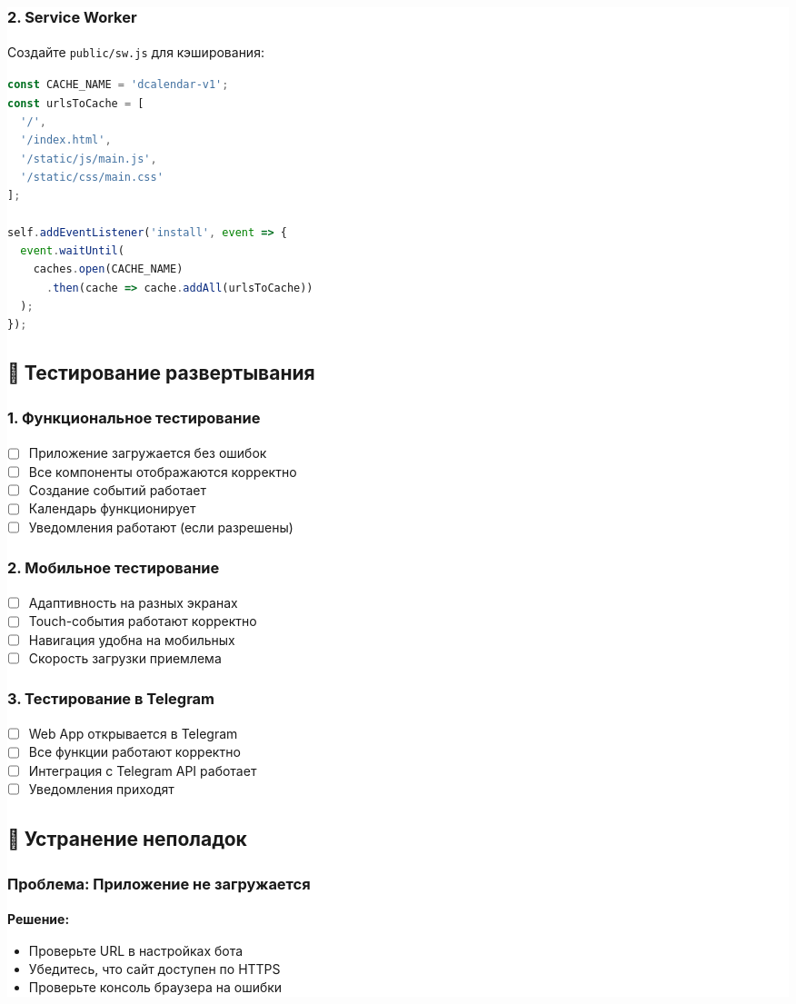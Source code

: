 ### 2. Service Worker

Создайте `public/sw.js` для кэширования:

```javascript
const CACHE_NAME = 'dcalendar-v1';
const urlsToCache = [
  '/',
  '/index.html',
  '/static/js/main.js',
  '/static/css/main.css'
];

self.addEventListener('install', event => {
  event.waitUntil(
    caches.open(CACHE_NAME)
      .then(cache => cache.addAll(urlsToCache))
  );
});
```

## 🧪 Тестирование развертывания

### 1. Функциональное тестирование

- [ ] Приложение загружается без ошибок
- [ ] Все компоненты отображаются корректно
- [ ] Создание событий работает
- [ ] Календарь функционирует
- [ ] Уведомления работают (если разрешены)

### 2. Мобильное тестирование

- [ ] Адаптивность на разных экранах
- [ ] Touch-события работают корректно
- [ ] Навигация удобна на мобильных
- [ ] Скорость загрузки приемлема

### 3. Тестирование в Telegram

- [ ] Web App открывается в Telegram
- [ ] Все функции работают корректно
- [ ] Интеграция с Telegram API работает
- [ ] Уведомления приходят

## 🚨 Устранение неполадок

### Проблема: Приложение не загружается

**Решение:**
- Проверьте URL в настройках бота
- Убедитесь, что сайт доступен по HTTPS
- Проверьте консоль браузера на ошибки
